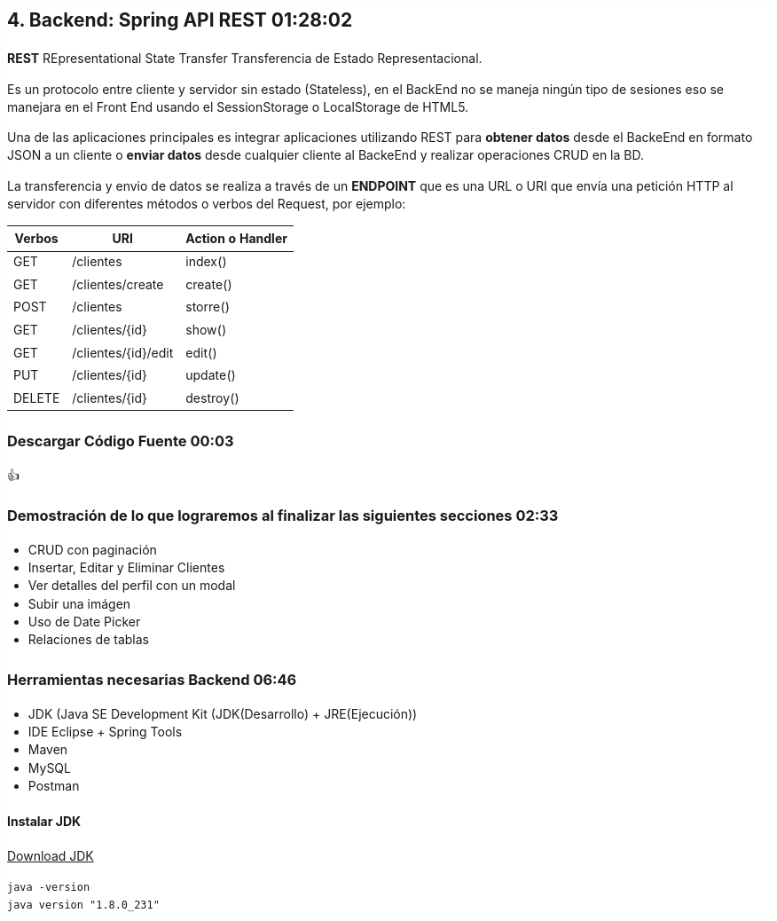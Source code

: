 ## 4. Backend: Spring API REST 01:28:02

**REST** REpresentational State Transfer Transferencia de Estado Representacional.

Es un protocolo entre cliente y servidor sin estado (Stateless), en el BackEnd no se maneja ningún tipo de sesiones eso se manejara en el Front End usando el SessionStorage o LocalStorage de HTML5.

Una de las aplicaciones principales es integrar aplicaciones utilizando REST para **obtener datos** desde el BackeEnd en formato JSON a un cliente o **enviar datos** desde cualquier cliente al BackeEnd y realizar operaciones CRUD en la BD.

La transferencia y envio de datos se realiza a través de un **ENDPOINT** que es una URL o URI que envía una petición HTTP al servidor con diferentes métodos o verbos del Request, por ejemplo:

Verbos | URI                | Action o Handler
-------|--------------------|------------
GET    |/clientes           | index()
GET    |/clientes/create    | create()
POST   |/clientes           | storre()
GET    |/clientes/{id}      | show()
GET    |/clientes/{id}/edit | edit()
PUT    |/clientes/{id}      | update()
DELETE |/clientes/{id}      | destroy()


### Descargar Código Fuente 00:03

:+1:

### Demostración de lo que lograremos al finalizar las siguientes secciones 02:33

* CRUD con paginación
* Insertar, Editar y Eliminar Clientes
* Ver detalles del perfil con un modal
* Subir una imágen
* Uso de Date Picker
* Relaciones de tablas

### Herramientas necesarias Backend 06:46

* JDK (Java SE Development Kit (JDK(Desarrollo) + JRE(Ejecución))
* IDE Eclipse + Spring Tools
* Maven
* MySQL
* Postman

#### Instalar JDK

[Download JDK](https://www.oracle.com/technetwork/java/javase/downloads/index.html)

```
java -version
java version "1.8.0_231"
```
